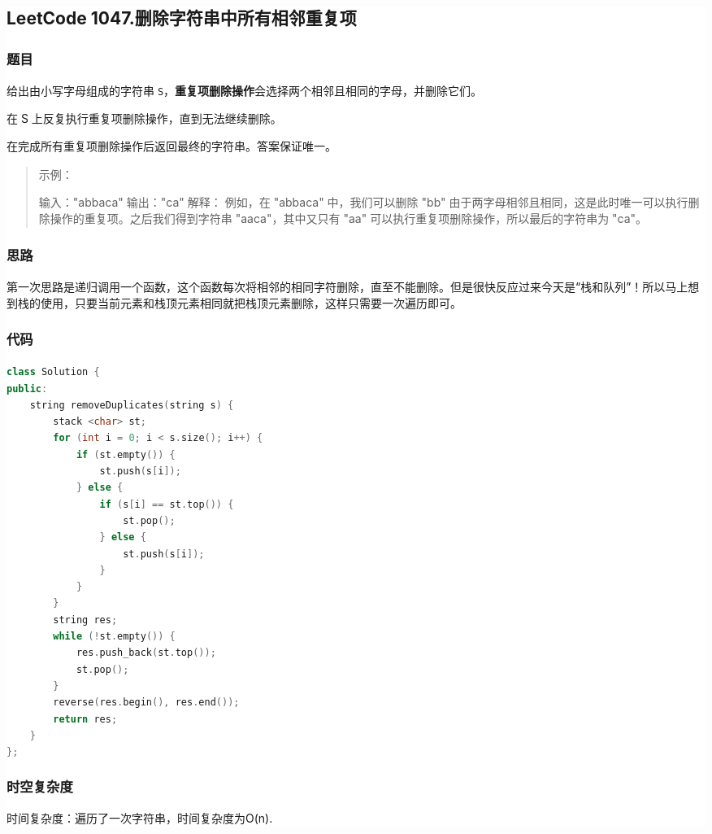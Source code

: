 ## LeetCode 1047.删除字符串中所有相邻重复项

### 题目

给出由小写字母组成的字符串 `S`，**重复项删除操作**会选择两个相邻且相同的字母，并删除它们。

在 S 上反复执行重复项删除操作，直到无法继续删除。

在完成所有重复项删除操作后返回最终的字符串。答案保证唯一。

> 示例：
>
> 输入："abbaca" 输出："ca" 解释： 例如，在 "abbaca" 中，我们可以删除 "bb" 由于两字母相邻且相同，这是此时唯一可以执行删除操作的重复项。之后我们得到字符串 "aaca"，其中又只有 "aa" 可以执行重复项删除操作，所以最后的字符串为 "ca"。

### 思路

第一次思路是递归调用一个函数，这个函数每次将相邻的相同字符删除，直至不能删除。但是很快反应过来今天是“栈和队列”！所以马上想到栈的使用，只要当前元素和栈顶元素相同就把栈顶元素删除，这样只需要一次遍历即可。

### 代码

```C++
class Solution {
public:
    string removeDuplicates(string s) {
        stack <char> st;
        for (int i = 0; i < s.size(); i++) {
            if (st.empty()) {
                st.push(s[i]);
            } else {
                if (s[i] == st.top()) {
                    st.pop();
                } else {
                    st.push(s[i]);
                }
            }
        }
        string res;
        while (!st.empty()) {
            res.push_back(st.top());
            st.pop();
        }
        reverse(res.begin(), res.end());
        return res;
    }
};
```

### 时空复杂度

时间复杂度：遍历了一次字符串，时间复杂度为O(n).

